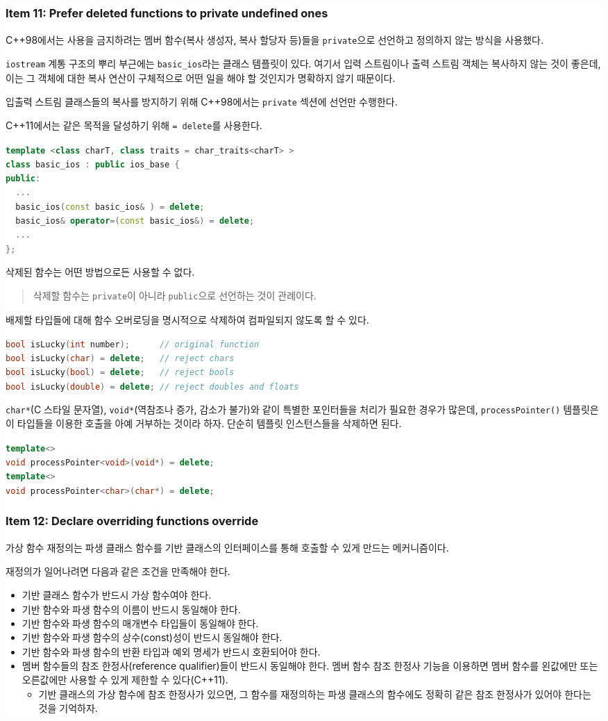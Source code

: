 ### Item 11: Prefer deleted functions to private undefined ones

C++98에서는 사용을 금지하려는 멤버 함수(복사 생성자, 복사 할당자 등)들을 `private`으로 선언하고 정의하지 않는 방식을 사용했다.

`iostream` 계통 구조의 뿌리 부근에는 `basic_ios`라는 클래스 템플릿이 있다. 여기서 입력 스트림이나 출력 스트림 객체는 복사하지 않는 것이 좋은데, 이는 그 객체에 대한 복사 연산이 구체적으로 어떤 일을 해야 할 것인지가 명확하지 않기 때문이다. 

입출력 스트림 클래스들의 복사를 방지하기 위해 C++98에서는 `private` 섹션에 선언만 수행한다.

C++11에서는 같은 목적을 달성하기 위해 `= delete`를 사용한다. 

```cpp
template <class charT, class traits = char_traits<charT> > 
class basic_ios : public ios_base {
public:
  ...
  basic_ios(const basic_ios& ) = delete; 
  basic_ios& operator=(const basic_ios&) = delete; 
  ...
};
```

삭제된 함수는 어떤 방법으로든 사용할 수 없다. 

> 삭제할 함수는 `private`이 아니라 `public`으로 선언하는 것이 관례이다.

배제할 타입들에 대해 함수 오버로딩을 명시적으로 삭제하여 컴파일되지 않도록 할 수 있다.

```cpp
bool isLucky(int number);      // original function
bool isLucky(char) = delete;   // reject chars
bool isLucky(bool) = delete;   // reject bools
bool isLucky(double) = delete; // reject doubles and floats
```

`char*`(C 스타일 문자열), `void*`(역참조나 증가, 감소가 불가)와 같이 특별한 포인터들을 처리가 필요한 경우가 많은데, `processPointer()` 템플릿은 이 타입들을 이용한 호출을 아예 거부하는 것이라 하자. 단순히 템플릿 인스턴스들을 삭제하면 된다.

```cpp
template<>
void processPointer<void>(void*) = delete;
template<>
void processPointer<char>(char*) = delete;
```

### Item 12: Declare overriding functions override

가상 함수 재정의는 파생 클래스 함수를 기반 클래스의 인터페이스를 통해 호출할 수 있게 만드는 메커니즘이다. 

재정의가 일어나려면 다음과 같은 조건을 만족해야 한다.

- 기반 클래스 함수가 반드시 가상 함수여야 한다.
- 기반 함수와 파생 함수의 이름이 반드시 동일해야 한다.
- 기반 함수와 파생 함수의 매개변수 타입들이 동일해야 한다.
- 기반 함수와 파생 함수의 상수(const)성이 반드시 동일해야 한다.
- 기반 함수와 파생 함수의 반환 타입과 예외 명세가 반드시 호환되어야 한다.
- 멤버 함수들의 참조 한정사(reference qualifier)들이 반드시 동일해야 한다. 멤버 함수 참조 한정사 기능을 이용하면 멤버 함수를 왼값에만 또는 오른값에만 사용할 수 있게 제한할 수 있다(C++11).
  - 기반 클래스의 가상 함수에 참조 한정사가 있으면, 그 함수를 재정의하는 파생 클래스의 함수에도 정확히 같은 참조 한정사가 있어야 한다는 것을 기억하자.
